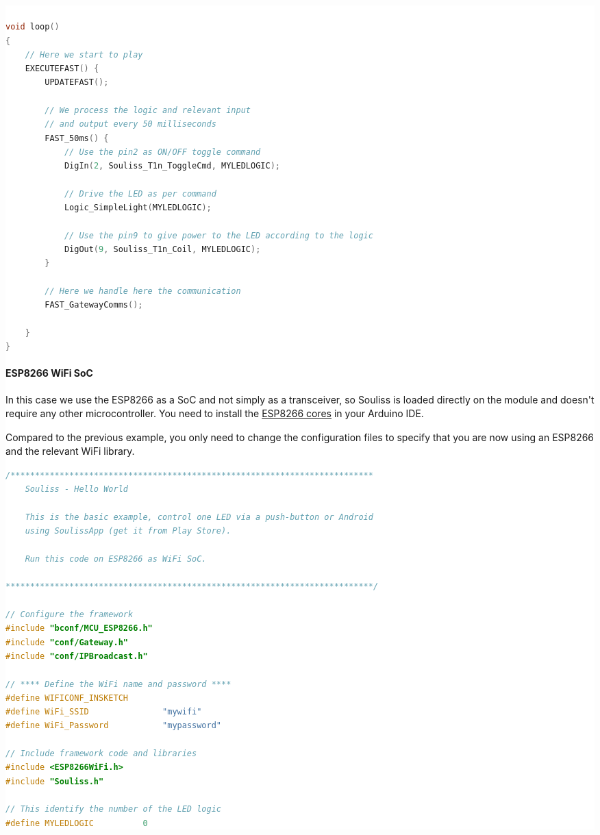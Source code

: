```c

void loop()
{ 
    // Here we start to play
    EXECUTEFAST() {                     
        UPDATEFAST();   
        
        // We process the logic and relevant input 
        // and output every 50 milliseconds
        FAST_50ms() {   
            // Use the pin2 as ON/OFF toggle command
            DigIn(2, Souliss_T1n_ToggleCmd, MYLEDLOGIC);  

            // Drive the LED as per command
            Logic_SimpleLight(MYLEDLOGIC);    

            // Use the pin9 to give power to the LED according to the logic
            DigOut(9, Souliss_T1n_Coil, MYLEDLOGIC);                
        } 
              
        // Here we handle here the communication
        FAST_GatewayComms();                                        
        
    }
} 

```

#### ESP8266 WiFi SoC

In this case we use the ESP8266 as a SoC and not simply as a transceiver, so Souliss is loaded directly on the module and doesn't require any other microcontroller. You need to install the [ESP8266 cores](https://github.com/souliss/souliss/wiki/Supported%20Hardware) in your Arduino IDE.

Compared to the previous example, you only need to change the configuration files to specify that you are now using an ESP8266 and the relevant WiFi library.

```c
/**************************************************************************
    Souliss - Hello World
    
    This is the basic example, control one LED via a push-button or Android
    using SoulissApp (get it from Play Store).  
    
    Run this code on ESP8266 as WiFi SoC.
        
***************************************************************************/

// Configure the framework
#include "bconf/MCU_ESP8266.h"          
#include "conf/Gateway.h"                  
#include "conf/IPBroadcast.h"

// **** Define the WiFi name and password ****
#define WIFICONF_INSKETCH
#define WiFi_SSID               "mywifi"
#define WiFi_Password           "mypassword"   

// Include framework code and libraries
#include <ESP8266WiFi.h>
#include "Souliss.h"

// This identify the number of the LED logic
#define MYLEDLOGIC          0               

```